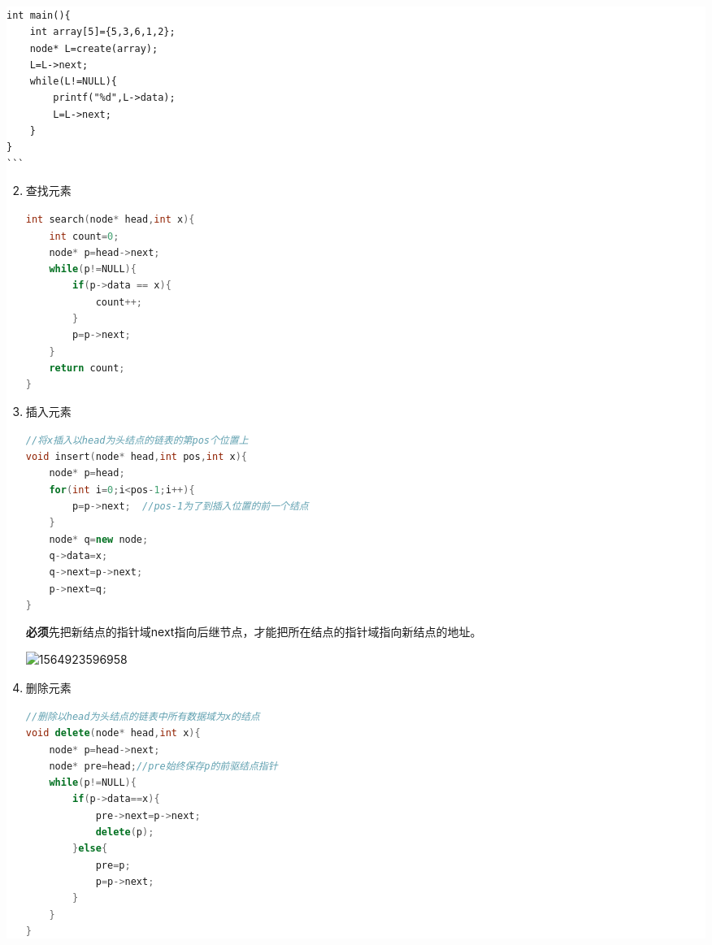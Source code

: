     int main(){
        int array[5]={5,3,6,1,2};
        node* L=create(array);
        L=L->next;
        while(L!=NULL){
            printf("%d",L->data);
            L=L->next;
        }
    }
    ```

 2. 查找元素

    ```c++
    int search(node* head,int x){
        int count=0;
        node* p=head->next;
        while(p!=NULL){
            if(p->data == x){
                count++;
            }
            p=p->next;
        }
        return count;
    }
    ```

 3. 插入元素

    ```c++
    //将x插入以head为头结点的链表的第pos个位置上
    void insert(node* head,int pos,int x){
        node* p=head;
        for(int i=0;i<pos-1;i++){
            p=p->next;	//pos-1为了到插入位置的前一个结点
        }
        node* q=new node;
        q->data=x;
        q->next=p->next;
        p->next=q;
    }
    ```

    **必须**先把新结点的指针域next指向后继节点，才能把所在结点的指针域指向新结点的地址。

    ![1564923596958](pic/1564923596958.png)

 4. 删除元素

    ```c++
    //删除以head为头结点的链表中所有数据域为x的结点
    void delete(node* head,int x){
        node* p=head->next;
        node* pre=head;//pre始终保存p的前驱结点指针
        while(p!=NULL){
            if(p->data==x){
                pre->next=p->next;
                delete(p);
            }else{
                pre=p;
                p=p->next;
            }
        }
    }
    ```

